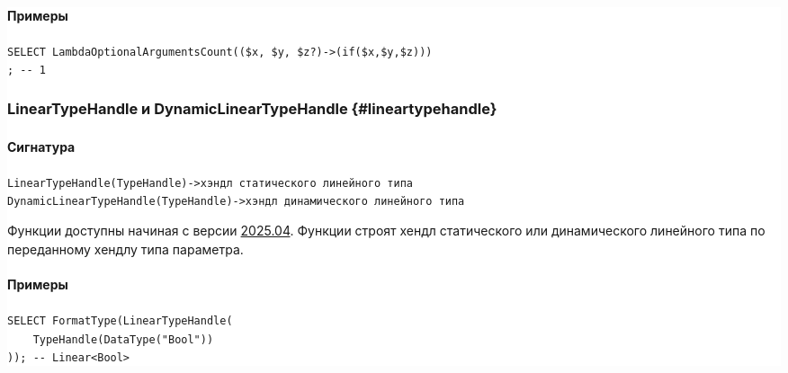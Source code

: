 #### Примеры

```yql
SELECT LambdaOptionalArgumentsCount(($x, $y, $z?)->(if($x,$y,$z)))
; -- 1
```

### LinearTypeHandle и DynamicLinearTypeHandle {#lineartypehandle}

#### Сигнатура

```yql
LinearTypeHandle(TypeHandle)->хэндл статического линейного типа
DynamicLinearTypeHandle(TypeHandle)->хэндл динамического линейного типа
```

Функции доступны начиная с версии [2025.04](../changelog/2025.04.md).
Функции строят хендл статического или динамического линейного типа по переданному хендлу типа параметра.

#### Примеры

```yql
SELECT FormatType(LinearTypeHandle(
    TypeHandle(DataType("Bool"))
)); -- Linear<Bool>
```